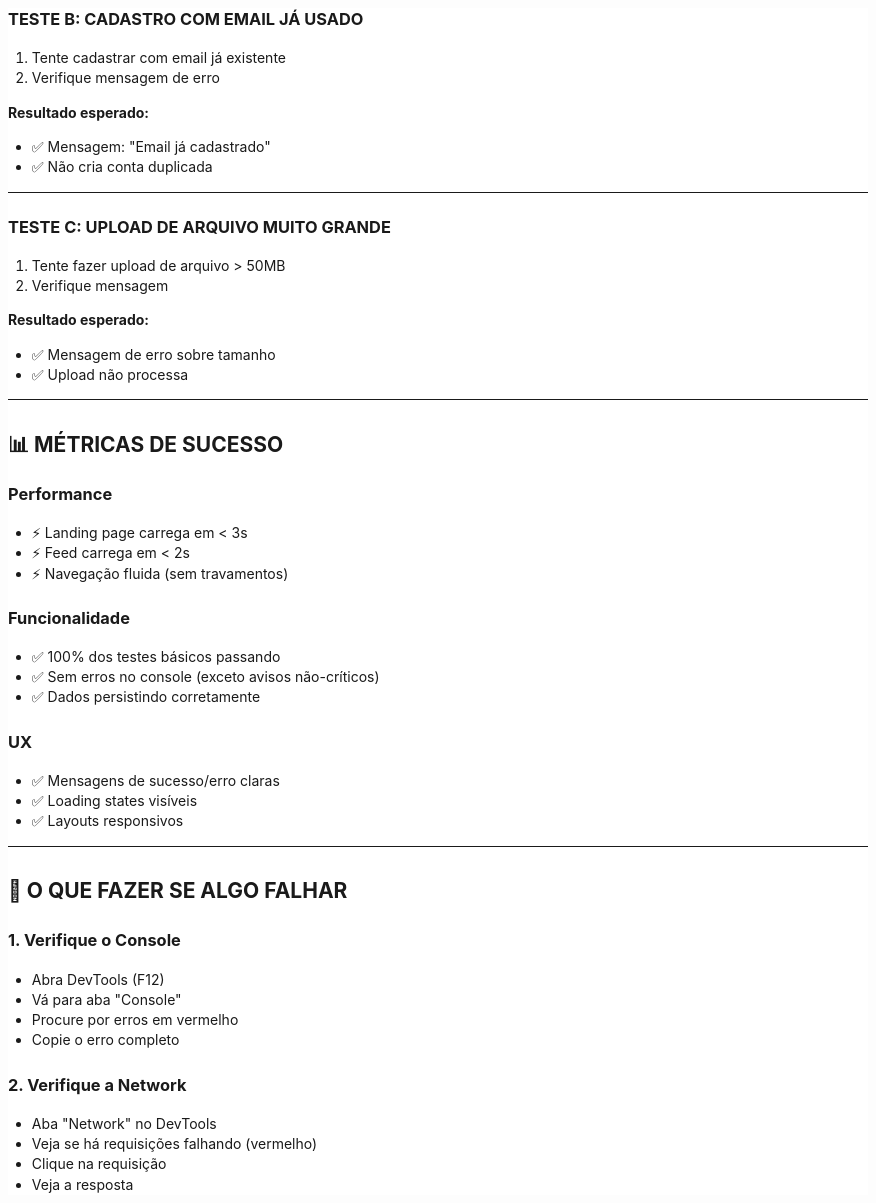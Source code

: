### TESTE B: CADASTRO COM EMAIL JÁ USADO

1. Tente cadastrar com email já existente
2. Verifique mensagem de erro

**Resultado esperado:**
- ✅ Mensagem: "Email já cadastrado"
- ✅ Não cria conta duplicada

---

### TESTE C: UPLOAD DE ARQUIVO MUITO GRANDE

1. Tente fazer upload de arquivo > 50MB
2. Verifique mensagem

**Resultado esperado:**
- ✅ Mensagem de erro sobre tamanho
- ✅ Upload não processa

---

## 📊 MÉTRICAS DE SUCESSO

### Performance
- ⚡ Landing page carrega em < 3s
- ⚡ Feed carrega em < 2s
- ⚡ Navegação fluida (sem travamentos)

### Funcionalidade
- ✅ 100% dos testes básicos passando
- ✅ Sem erros no console (exceto avisos não-críticos)
- ✅ Dados persistindo corretamente

### UX
- ✅ Mensagens de sucesso/erro claras
- ✅ Loading states visíveis
- ✅ Layouts responsivos

---

## 🚨 O QUE FAZER SE ALGO FALHAR

### 1. Verifique o Console
- Abra DevTools (F12)
- Vá para aba "Console"
- Procure por erros em vermelho
- Copie o erro completo

### 2. Verifique a Network
- Aba "Network" no DevTools
- Veja se há requisições falhando (vermelho)
- Clique na requisição
- Veja a resposta
